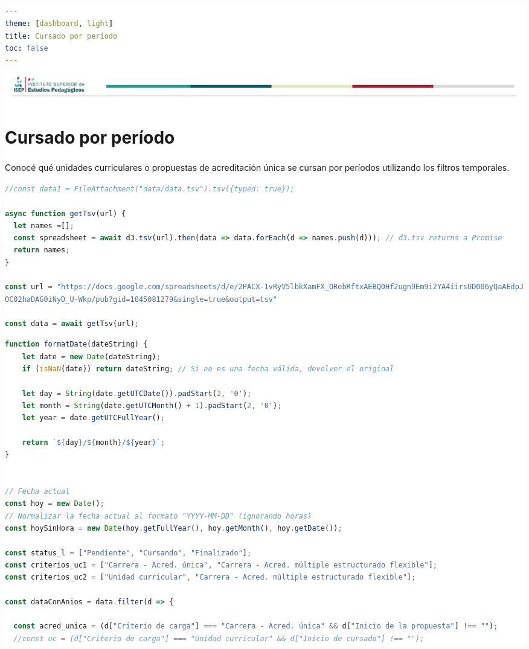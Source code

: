 ```yaml
---
theme: [dashboard, light]
title: Cursado por período
toc: false
---
```


<div style="text-align: center;">
  <img src="./encabezado-fechas-clave.png" alt="Banner Alt Text" style="width: 100%; height: auto; border-radius: 10px;">
</div>

<div class="hero">
  <h1>Cursado por período</h1>
  Conocé qué unidades curriculares o propuestas de acreditación única se cursan por períodos utilizando los filtros temporales. 
</div>



```js
//const data1 = FileAttachment("data/data.tsv").tsv({typed: true});

async function getTsv(url) {
  let names =[];
  const spreadsheet = await d3.tsv(url).then(data => data.forEach(d => names.push(d))); // d3.tsv returns a Promise
  return names;
}

const url = "https://docs.google.com/spreadsheets/d/e/2PACX-1vRyV5lbkXamFX_ORebRftxAEBQ0Hf2ugn9Em9i2YA4iirsUD006yQaAEdpJOC02haDAG0iNyD_U-Wkp/pub?gid=1045081279&single=true&output=tsv"

const data = await getTsv(url);
```

```js
function formatDate(dateString) {
    let date = new Date(dateString);
    if (isNaN(date)) return dateString; // Si no es una fecha válida, devolver el original

    let day = String(date.getUTCDate()).padStart(2, '0');
    let month = String(date.getUTCMonth() + 1).padStart(2, '0');
    let year = date.getUTCFullYear();

    return `${day}/${month}/${year}`;
}


// Fecha actual
const hoy = new Date();                 
// Normalizar la fecha actual al formato "YYYY-MM-DD" (ignorando horas)
const hoySinHora = new Date(hoy.getFullYear(), hoy.getMonth(), hoy.getDate());

const status_l = ["Pendiente", "Cursando", "Finalizado"];
const criterios_uc1 = ["Carrera - Acred. única", "Carrera - Acred. múltiple estructurado flexible"];
const criterios_uc2 = ["Unidad curricular", "Carrera - Acred. múltiple estructurado flexible"];

const dataConAnios = data.filter(d => {

  const acred_unica = (d["Criterio de carga"] === "Carrera - Acred. única" && d["Inicio de la propuesta"] !== "");
  //const uc = (d["Criterio de carga"] === "Unidad curricular" && d["Inicio de cursado"] !== "");
```
